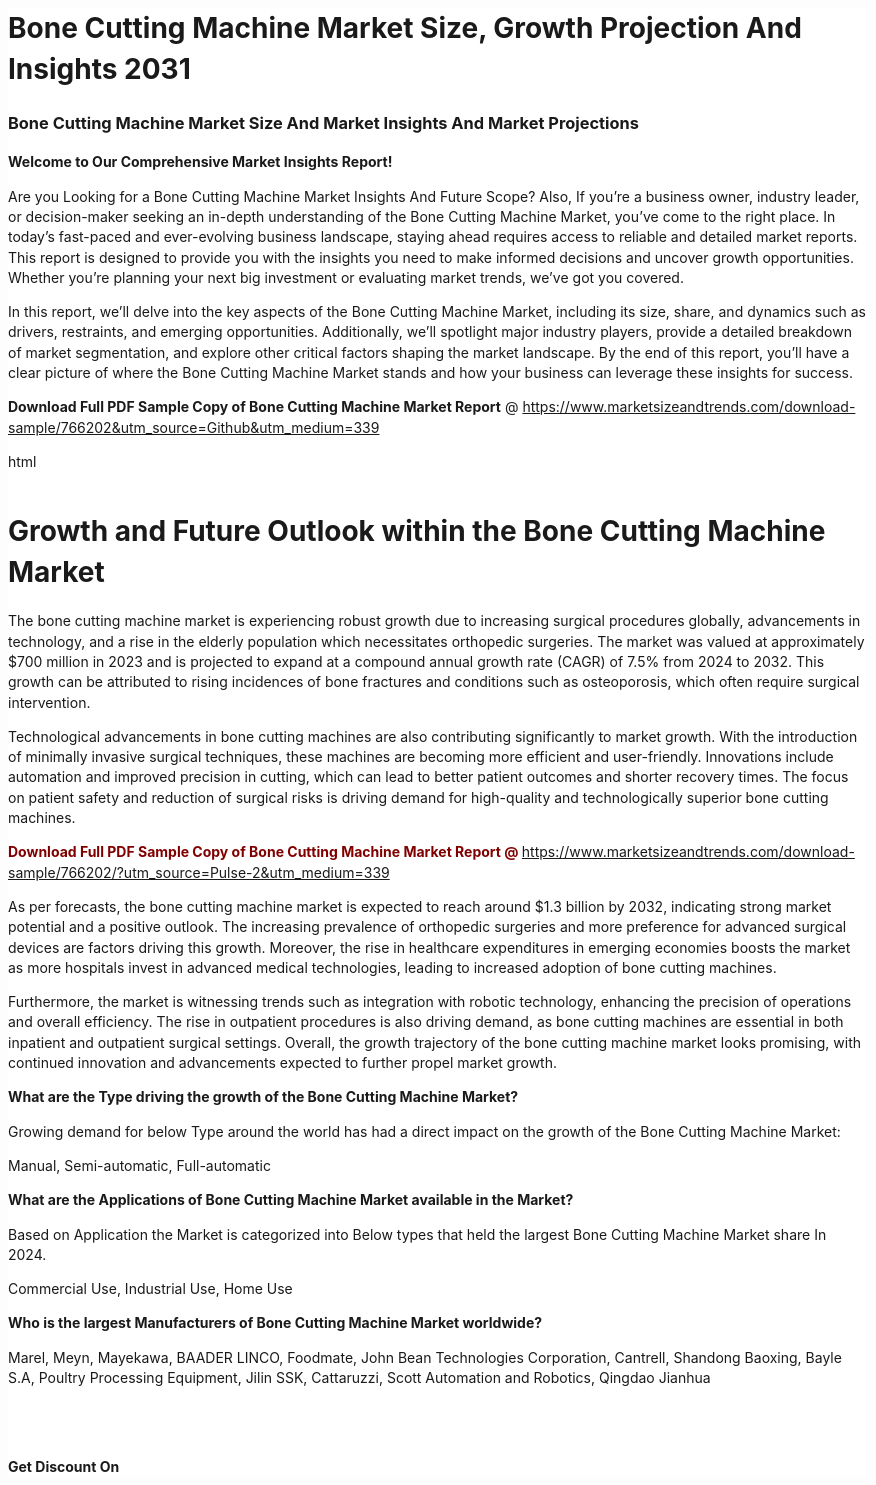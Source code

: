 <h1>Bone Cutting Machine Market Size, Growth Projection And Insights 2031</h1><div class="" data-test-id=""><h3><span class="">Bone Cutting Machine Market Size And Market Insights And Market Projections</span></h3></div><div class="" data-test-id=""><p><strong>Welcome to Our Comprehensive Market Insights Report!</strong></p><p>Are you Looking for a Bone Cutting Machine Market Insights And Future Scope? Also, If you&rsquo;re a business owner, industry leader, or decision-maker seeking an in-depth understanding of the Bone Cutting Machine Market, you&rsquo;ve come to the right place. In today&rsquo;s fast-paced and ever-evolving business landscape, staying ahead requires access to reliable and detailed market reports. This report is designed to provide you with the insights you need to make informed decisions and uncover growth opportunities. Whether you&rsquo;re planning your next big investment or evaluating market trends, we&rsquo;ve got you covered.</p><p>In this report, we&rsquo;ll delve into the key aspects of the Bone Cutting Machine Market, including its size, share, and dynamics such as drivers, restraints, and emerging opportunities. Additionally, we&rsquo;ll spotlight major industry players, provide a detailed breakdown of market segmentation, and explore other critical factors shaping the market landscape. By the end of this report, you&rsquo;ll have a clear picture of where the Bone Cutting Machine Market stands and how your business can leverage these insights for success.</p><p><strong>Download Full PDF Sample Copy of Bone Cutting Machine Market Report</strong> @ <a href="https://www.marketsizeandtrends.com/download-sample/766202&utm_source=Github&utm_medium=339" target="_blank">https://www.marketsizeandtrends.com/download-sample/766202&utm_source=Github&utm_medium=339</a></p></div><div class="" data-test-id=""><p><span class="">html<!DOCTYPE html><html lang="en"><head> <meta charset="UTF-8"> <meta name="viewport" content="width=device-width, initial-scale=1.0"> <title>Bone Cutting Machine Market Report</title></head><body> <h1>Growth and Future Outlook within the Bone Cutting Machine Market</h1> <p>The bone cutting machine market is experiencing robust growth due to increasing surgical procedures globally, advancements in technology, and a rise in the elderly population which necessitates orthopedic surgeries. The market was valued at approximately $700 million in 2023 and is projected to expand at a compound annual growth rate (CAGR) of 7.5% from 2024 to 2032. This growth can be attributed to rising incidences of bone fractures and conditions such as osteoporosis, which often require surgical intervention.</p> <p>Technological advancements in bone cutting machines are also contributing significantly to market growth. With the introduction of minimally invasive surgical techniques, these machines are becoming more efficient and user-friendly. Innovations include automation and improved precision in cutting, which can lead to better patient outcomes and shorter recovery times. The focus on patient safety and reduction of surgical risks is driving demand for high-quality and technologically superior bone cutting machines.</p> <p><strong><span style="color: #800000;">Download Full PDF Sample Copy of Bone Cutting Machine Market Report @</span>&nbsp;</strong><a href="https://www.marketsizeandtrends.com/download-sample/766202/?utm_source=Pulse-2&amp;utm_medium=339">https://www.marketsizeandtrends.com/download-sample/766202/?utm_source=Pulse-2&amp;utm_medium=339</a></p> <p>As per forecasts, the bone cutting machine market is expected to reach around $1.3 billion by 2032, indicating strong market potential and a positive outlook. The increasing prevalence of orthopedic surgeries and more preference for advanced surgical devices are factors driving this growth. Moreover, the rise in healthcare expenditures in emerging economies boosts the market as more hospitals invest in advanced medical technologies, leading to increased adoption of bone cutting machines. </p> <p>Furthermore, the market is witnessing trends such as integration with robotic technology, enhancing the precision of operations and overall efficiency. The rise in outpatient procedures is also driving demand, as bone cutting machines are essential in both inpatient and outpatient surgical settings. Overall, the growth trajectory of the bone cutting machine market looks promising, with continued innovation and advancements expected to further propel market growth.</p></body></html></span></p><p><strong><span class="">What are the&nbsp;Type driving the growth of the Bone Cutting Machine Market?</span></strong></p></div><div class="" data-test-id=""><p><span class="">Growing demand for below Type around the world has had a direct impact on the growth of the Bone Cutting Machine Market:</span></p></div><div class="" data-test-id=""><p>Manual, Semi-automatic, Full-automatic</p><p><span class=""><strong>What are the&nbsp;Applications&nbsp;of Bone Cutting Machine Market available in the Market?</strong></span></p></div><div class="" data-test-id=""><p><span class="">Based on Application the Market is categorized into Below types that held the largest Bone Cutting Machine Market share In 2024.</span></p></div><div class="" data-test-id=""><p><span class="">Commercial Use, Industrial Use, Home Use</span></p><p><span class=""><strong>Who is the largest Manufacturers of Bone Cutting Machine Market worldwide?</strong></span></p></div><div class="" data-test-id=""><p><span class="">Marel, Meyn, Mayekawa, BAADER LINCO, Foodmate, John Bean Technologies Corporation, Cantrell, Shandong Baoxing, Bayle S.A, Poultry Processing Equipment, Jilin SSK, Cattaruzzi, Scott Automation and Robotics, Qingdao Jianhua</span></p></div><div class="" data-test-id="">&nbsp;</div><div class="" data-test-id="">&nbsp;</div><div class="" data-test-id=""><p><span class=""><strong>Get Discount On